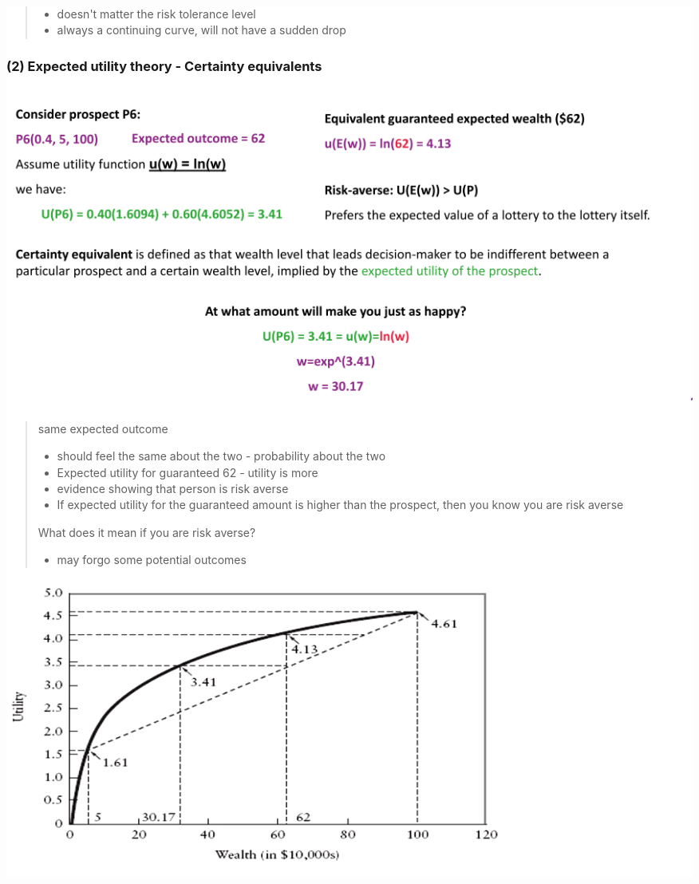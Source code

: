 > - doesn't matter the risk tolerance level
> - always a continuing curve, will not have a sudden drop

### (2) Expected utility theory - Certainty equivalents
![alt text](assets\IMG4.PNG)

> same expected outcome
> - should feel the same about the two - probability about the two
> - Expected utility for guaranteed 62 - utility is more
>  - evidence showing that person is risk averse
> - If expected utility for the guaranteed amount is higher than the prospect, then you know you are risk averse
>
> What does it mean if you are risk averse?
> - may forgo some potential outcomes

![alt text](assets\IMG5.PNG)
